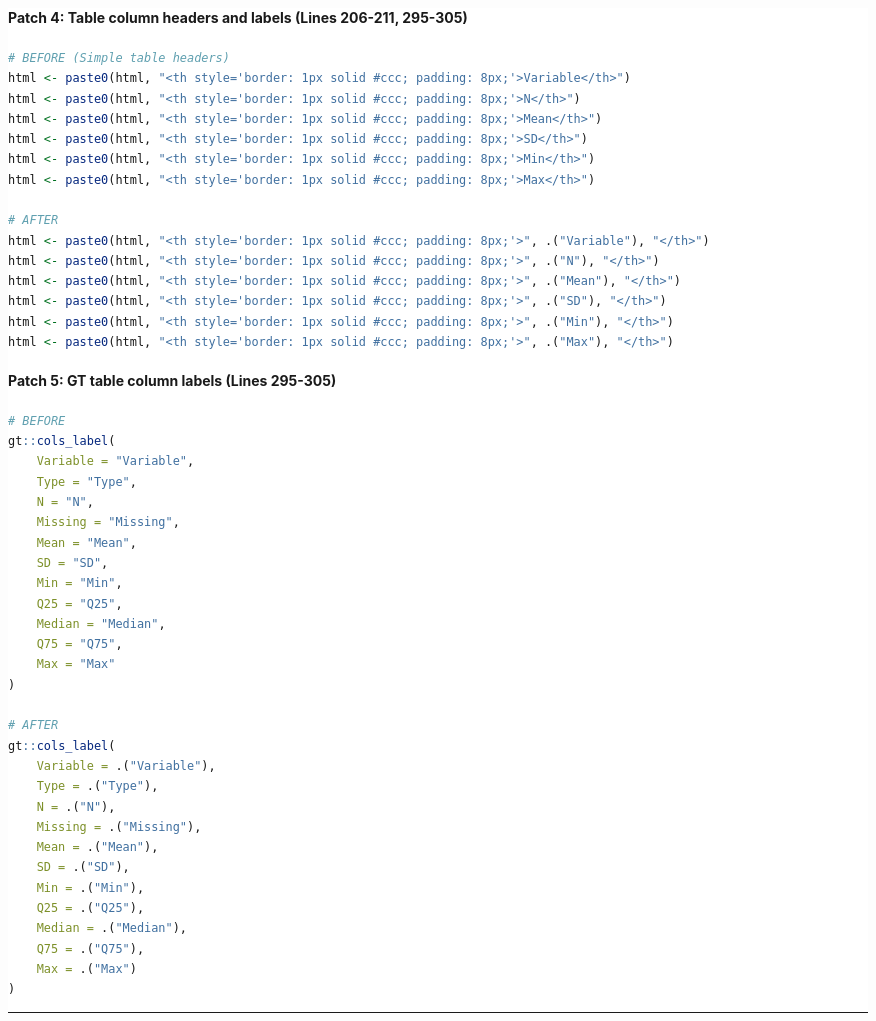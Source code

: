 #### Patch 4: Table column headers and labels (Lines 206-211, 295-305)

```r
# BEFORE (Simple table headers)
html <- paste0(html, "<th style='border: 1px solid #ccc; padding: 8px;'>Variable</th>")
html <- paste0(html, "<th style='border: 1px solid #ccc; padding: 8px;'>N</th>")
html <- paste0(html, "<th style='border: 1px solid #ccc; padding: 8px;'>Mean</th>")
html <- paste0(html, "<th style='border: 1px solid #ccc; padding: 8px;'>SD</th>")
html <- paste0(html, "<th style='border: 1px solid #ccc; padding: 8px;'>Min</th>")
html <- paste0(html, "<th style='border: 1px solid #ccc; padding: 8px;'>Max</th>")

# AFTER
html <- paste0(html, "<th style='border: 1px solid #ccc; padding: 8px;'>", .("Variable"), "</th>")
html <- paste0(html, "<th style='border: 1px solid #ccc; padding: 8px;'>", .("N"), "</th>") 
html <- paste0(html, "<th style='border: 1px solid #ccc; padding: 8px;'>", .("Mean"), "</th>")
html <- paste0(html, "<th style='border: 1px solid #ccc; padding: 8px;'>", .("SD"), "</th>")
html <- paste0(html, "<th style='border: 1px solid #ccc; padding: 8px;'>", .("Min"), "</th>")
html <- paste0(html, "<th style='border: 1px solid #ccc; padding: 8px;'>", .("Max"), "</th>")
```

#### Patch 5: GT table column labels (Lines 295-305)

```r
# BEFORE
gt::cols_label(
    Variable = "Variable",
    Type = "Type", 
    N = "N",
    Missing = "Missing",
    Mean = "Mean",
    SD = "SD",
    Min = "Min",
    Q25 = "Q25",
    Median = "Median", 
    Q75 = "Q75",
    Max = "Max"
)

# AFTER
gt::cols_label(
    Variable = .("Variable"),
    Type = .("Type"),
    N = .("N"), 
    Missing = .("Missing"),
    Mean = .("Mean"),
    SD = .("SD"),
    Min = .("Min"),
    Q25 = .("Q25"),
    Median = .("Median"),
    Q75 = .("Q75"), 
    Max = .("Max")
)
```

---